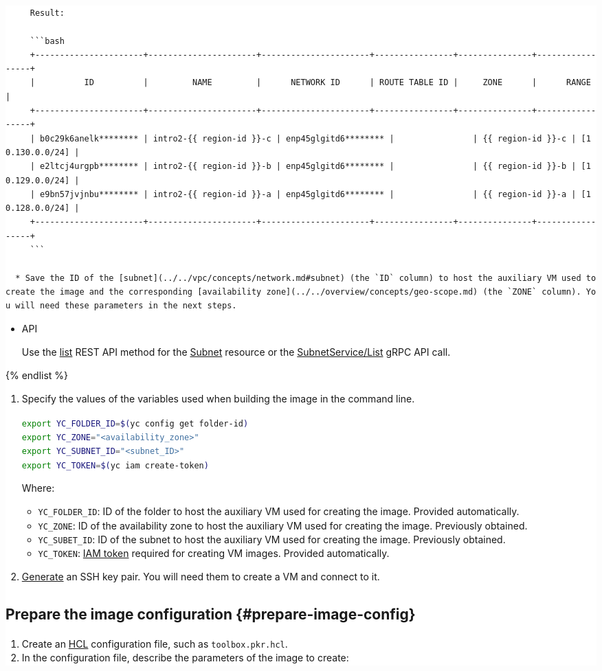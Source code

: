          Result:

         ```bash
         +----------------------+----------------------+----------------------+----------------+---------------+-----------------+
         |          ID          |         NAME         |      NETWORK ID      | ROUTE TABLE ID |     ZONE      |      RANGE      |
         +----------------------+----------------------+----------------------+----------------+---------------+-----------------+
         | b0c29k6anelk******** | intro2-{{ region-id }}-c | enp45glgitd6******** |                | {{ region-id }}-c | [10.130.0.0/24] |
         | e2ltcj4urgpb******** | intro2-{{ region-id }}-b | enp45glgitd6******** |                | {{ region-id }}-b | [10.129.0.0/24] |
         | e9bn57jvjnbu******** | intro2-{{ region-id }}-a | enp45glgitd6******** |                | {{ region-id }}-a | [10.128.0.0/24] |
         +----------------------+----------------------+----------------------+----------------+---------------+-----------------+
         ```

      * Save the ID of the [subnet](../../vpc/concepts/network.md#subnet) (the `ID` column) to host the auxiliary VM used to create the image and the corresponding [availability zone](../../overview/concepts/geo-scope.md) (the `ZONE` column). You will need these parameters in the next steps.

   - API

      Use the [list](../../vpc/api-ref/Subnet/list.md) REST API method for the [Subnet](../../vpc/api-ref/Subnet/index.md) resource or the [SubnetService/List](../../vpc/api-ref/grpc/subnet_service.md#List) gRPC API call.

   {% endlist %}

1. Specify the values of the variables used when building the image in the command line.

   ```bash
   export YC_FOLDER_ID=$(yc config get folder-id)
   export YC_ZONE="<availability_zone>"
   export YC_SUBNET_ID="<subnet_ID>"
   export YC_TOKEN=$(yc iam create-token)
   ```

   Where:

   * `YC_FOLDER_ID`: ID of the folder to host the auxiliary VM used for creating the image. Provided automatically.
   * `YC_ZONE`: ID of the availability zone to host the auxiliary VM used for creating the image. Previously obtained.
   * `YC_SUBET_ID`: ID of the subnet to host the auxiliary VM used for creating the image. Previously obtained.
   * `YC_TOKEN`: [IAM token](../../iam/concepts/authorization/iam-token.md) required for creating VM images. Provided automatically.
1. [Generate](../../compute/operations/vm-connect/ssh.md#creating-ssh-keys) an SSH key pair. You will need them to create a VM and connect to it.

## Prepare the image configuration {#prepare-image-config}

1. Create an [HCL](https://github.com/hashicorp/hcl#readme) configuration file, such as `toolbox.pkr.hcl`.
1. In the configuration file, describe the parameters of the image to create:
